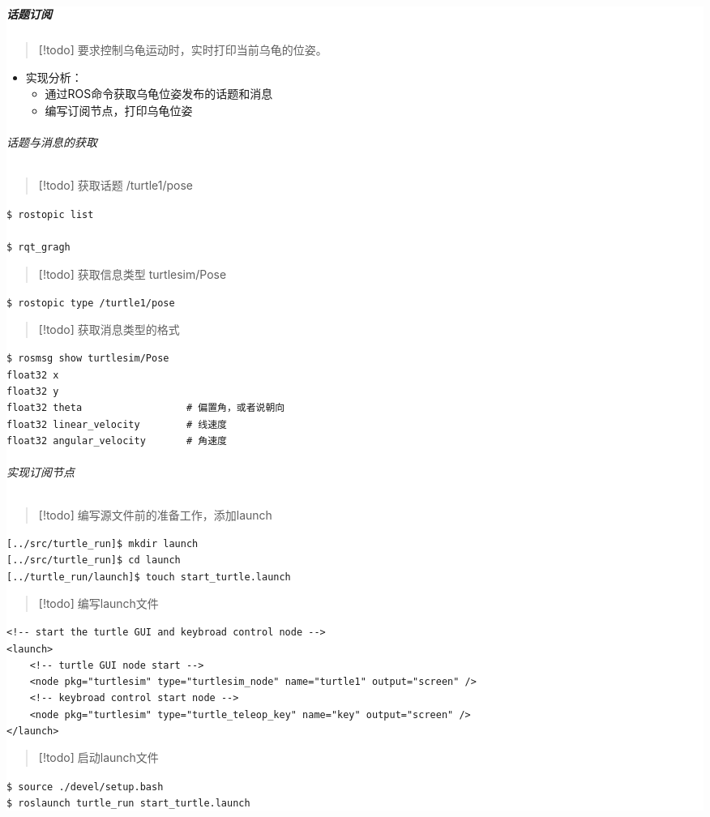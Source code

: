##### 话题订阅

> [!todo] 要求控制乌龟运动时，实时打印当前乌龟的位姿。

- 实现分析：
	- 通过ROS命令获取乌龟位姿发布的话题和消息
	- 编写订阅节点，打印乌龟位姿

###### 话题与消息的获取

> [!todo] 获取话题 /turtle1/pose

```linux
$ rostopic list

$ rqt_gragh
```

> [!todo] 获取信息类型 turtlesim/Pose

```linux
$ rostopic type /turtle1/pose
```

> [!todo] 获取消息类型的格式

```linux
$ rosmsg show turtlesim/Pose 
float32 x
float32 y
float32 theta                  # 偏置角，或者说朝向
float32 linear_velocity        # 线速度
float32 angular_velocity       # 角速度
```

###### 实现订阅节点

> [!todo] 编写源文件前的准备工作，添加launch

```linux
[../src/turtle_run]$ mkdir launch
[../src/turtle_run]$ cd launch
[../turtle_run/launch]$ touch start_turtle.launch
```

> [!todo] 编写launch文件

```launch
<!-- start the turtle GUI and keybroad control node -->
<launch>
    <!-- turtle GUI node start -->
    <node pkg="turtlesim" type="turtlesim_node" name="turtle1" output="screen" />
    <!-- keybroad control start node -->
    <node pkg="turtlesim" type="turtle_teleop_key" name="key" output="screen" />
</launch>
```

> [!todo] 启动launch文件

```linux
$ source ./devel/setup.bash
$ roslaunch turtle_run start_turtle.launch
```
